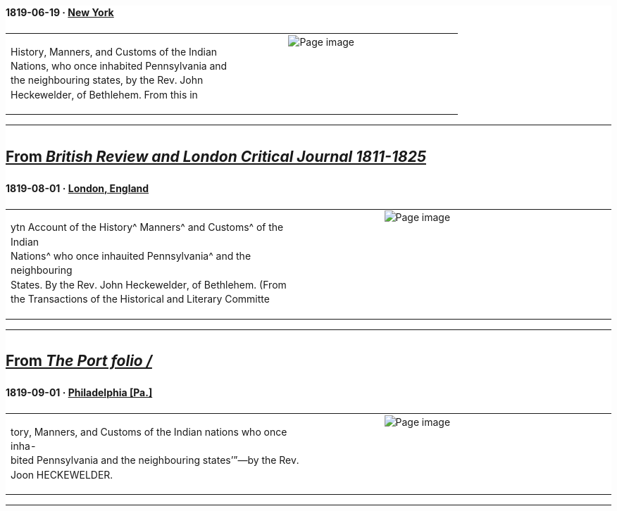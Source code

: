 #### 1819-06-19 &middot; [New York](http://dbpedia.org/resource/New_York_City)

<table style="width: 100%;"><tr><td style="width: 50%">

  
History, Manners, and Customs of the Indian  
Nations, who once inhabited Pennsylvania and  
the neighbouring states, by the Rev. John  
Heckewelder, of Bethlehem. From this in
</td><td style="width: 50%; max-height: 75%; margin: auto; display: block;">
<img alt="Page image" src="https://iiif.archive.org/image/iiif/2/sim_ladies-literary-cabinet_1819-06-19_1_6%2Fsim_ladies-literary-cabinet_1819-06-19_1_6_jp2.zip%2Fsim_ladies-literary-cabinet_1819-06-19_1_6_jp2%2Fsim_ladies-literary-cabinet_1819-06-19_1_6_0005.jp2/pct:43.179702048417134,27.002861230329042,23.859404096834265,4.2739628040057225/600,/0/default.jpg"/>
</td>
</tr></table>

---

## [From _British Review and London Critical Journal 1811-1825_](https://archive.org/details/sim_british-review-and-london-critical-journal_1819-08_14_27/page/n246/mode/1up?view=theater)

#### 1819-08-01 &middot; [London, England](http://dbpedia.org/resource/London)

<table style="width: 100%;"><tr><td style="width: 50%">

  
  
ytn Account of the History^ Manners^ and Customs^ of the Indian  
Nations^ who once inhauited Pennsylvania^ and the neighbouring  
States. By the Rev. John Heckewelder, of Bethlehem. (From  
the Transactions of the Historical and Literary Committe
</td><td style="width: 50%; max-height: 75%; margin: auto; display: block;">
<img alt="Page image" src="https://iiif.archive.org/image/iiif/2/sim_british-review-and-london-critical-journal_1819-08_14_27%2Fsim_british-review-and-london-critical-journal_1819-08_14_27_jp2.zip%2Fsim_british-review-and-london-critical-journal_1819-08_14_27_jp2%2Fsim_british-review-and-london-critical-journal_1819-08_14_27_0246.jp2/pct:12.090680100755668,54.282069970845484,72.7015113350126,6.596209912536443/600,/0/default.jpg"/>
</td>
</tr></table>

---

## [From _The Port folio /_](https://archive.org/details/sim_port-folio_1819-09_8_3/page/n75/mode/1up?view=theater)

#### 1819-09-01 &middot; [Philadelphia [Pa.]](http://dbpedia.org/resource/Philadelphia)

<table style="width: 100%;"><tr><td style="width: 50%">

  
tory, Manners, and Customs of the Indian nations who once inha-  
bited Pennsylvania and the neighbouring states’”—by the Rev.  
Joon HECKEWELDER.
</td><td style="width: 50%; max-height: 75%; margin: auto; display: block;">
<img alt="Page image" src="https://iiif.archive.org/image/iiif/2/sim_port-folio_1819-09_8_3%2Fsim_port-folio_1819-09_8_3_jp2.zip%2Fsim_port-folio_1819-09_8_3_jp2%2Fsim_port-folio_1819-09_8_3_0075.jp2/pct:25.6601607347876,29.20818038804405,65.4707233065442,4.020276175493795/600,/0/default.jpg"/>
</td>
</tr></table>

---